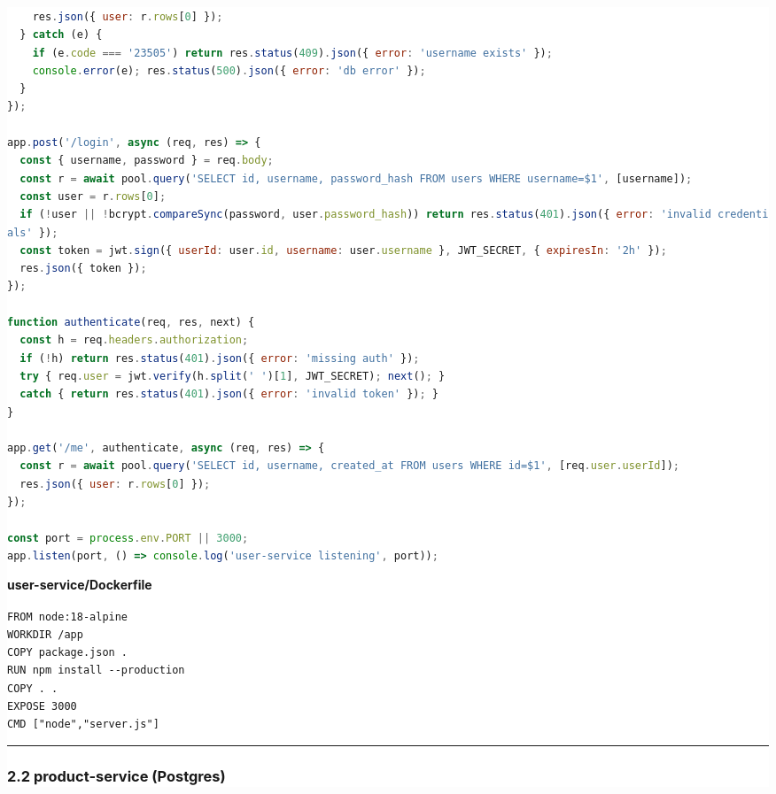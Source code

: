 ```js
    res.json({ user: r.rows[0] });
  } catch (e) {
    if (e.code === '23505') return res.status(409).json({ error: 'username exists' });
    console.error(e); res.status(500).json({ error: 'db error' });
  }
});

app.post('/login', async (req, res) => {
  const { username, password } = req.body;
  const r = await pool.query('SELECT id, username, password_hash FROM users WHERE username=$1', [username]);
  const user = r.rows[0];
  if (!user || !bcrypt.compareSync(password, user.password_hash)) return res.status(401).json({ error: 'invalid credentials' });
  const token = jwt.sign({ userId: user.id, username: user.username }, JWT_SECRET, { expiresIn: '2h' });
  res.json({ token });
});

function authenticate(req, res, next) {
  const h = req.headers.authorization;
  if (!h) return res.status(401).json({ error: 'missing auth' });
  try { req.user = jwt.verify(h.split(' ')[1], JWT_SECRET); next(); }
  catch { return res.status(401).json({ error: 'invalid token' }); }
}

app.get('/me', authenticate, async (req, res) => {
  const r = await pool.query('SELECT id, username, created_at FROM users WHERE id=$1', [req.user.userId]);
  res.json({ user: r.rows[0] });
});

const port = process.env.PORT || 3000;
app.listen(port, () => console.log('user-service listening', port));
```

**user-service/Dockerfile**

```
FROM node:18-alpine
WORKDIR /app
COPY package.json .
RUN npm install --production
COPY . .
EXPOSE 3000
CMD ["node","server.js"]
```

---

### 2.2 product-service (Postgres)
